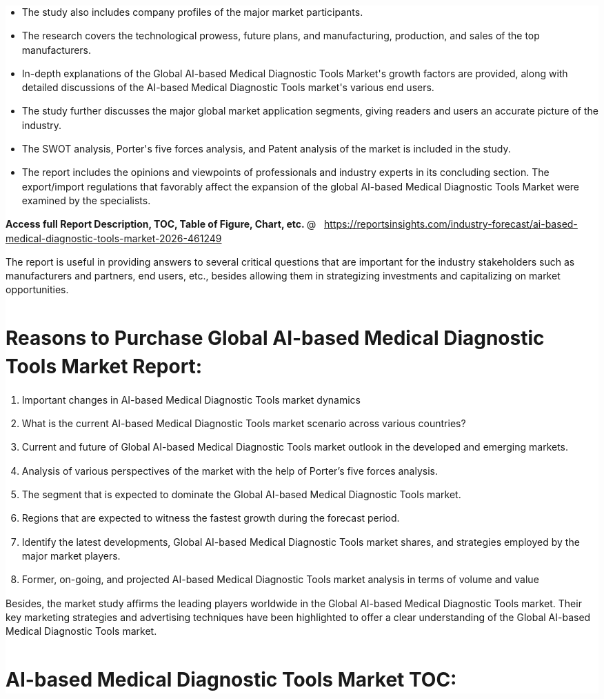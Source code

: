 - The study also includes company profiles of the major market participants.

- The research covers the technological prowess, future plans, and manufacturing, production, and sales of the top manufacturers.

- In-depth explanations of the Global AI-based Medical Diagnostic Tools Market's growth factors are provided, along with detailed discussions of the AI-based Medical Diagnostic Tools market's various end users.

- The study further discusses the major global market application segments, giving readers and users an accurate picture of the industry.

- The SWOT analysis, Porter's five forces analysis, and Patent analysis of the market is included in the study.

- The report includes the opinions and viewpoints of professionals and industry experts in its concluding section. The export/import regulations that favorably affect the expansion of the global AI-based Medical Diagnostic Tools Market were examined by the specialists.

<strong>Access full Report Description, TOC, Table of Figure, Chart, etc. </strong>@   <a href=https://reportsinsights.com/industry-forecast/ai-based-medical-diagnostic-tools-market-2026-461249 style=color:#0000ff;>https://reportsinsights.com/industry-forecast/ai-based-medical-diagnostic-tools-market-2026-461249</a>

The report is useful in providing answers to several critical questions that are important for the industry stakeholders such as manufacturers and partners, end users, etc., besides allowing them in strategizing investments and capitalizing on market opportunities.

# <strong>Reasons to Purchase Global AI-based Medical Diagnostic Tools Market Report:</strong>

1. Important changes in AI-based Medical Diagnostic Tools market dynamics

2. What is the current AI-based Medical Diagnostic Tools market scenario across various countries?

3. Current and future of Global AI-based Medical Diagnostic Tools market outlook in the developed and emerging markets.

4. Analysis of various perspectives of the market with the help of Porter’s five forces analysis.

5. The segment that is expected to dominate the Global AI-based Medical Diagnostic Tools market.

6. Regions that are expected to witness the fastest growth during the forecast period.

7. Identify the latest developments, Global AI-based Medical Diagnostic Tools market shares, and strategies employed by the major market players.

8. Former, on-going, and projected AI-based Medical Diagnostic Tools market analysis in terms of volume and value

Besides, the market study affirms the leading players worldwide in the Global AI-based Medical Diagnostic Tools market. Their key marketing strategies and advertising techniques have been highlighted to offer a clear understanding of the Global AI-based Medical Diagnostic Tools market.

# <strong>AI-based Medical Diagnostic Tools Market TOC:</strong>
